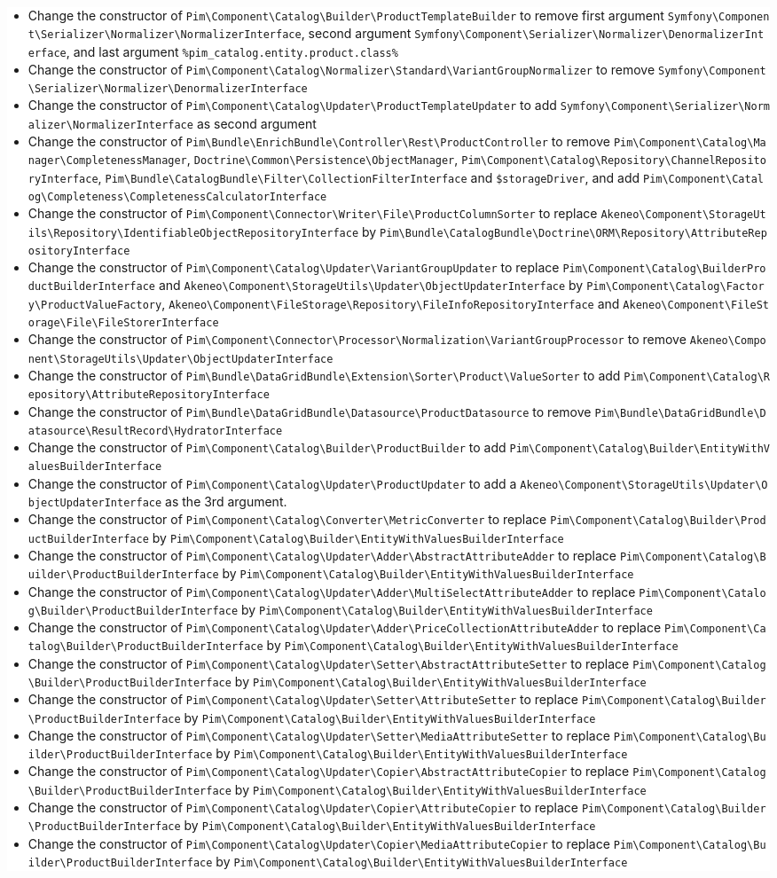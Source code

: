 - Change the constructor of `Pim\Component\Catalog\Builder\ProductTemplateBuilder` to remove first argument `Symfony\Component\Serializer\Normalizer\NormalizerInterface`, second argument `Symfony\Component\Serializer\Normalizer\DenormalizerInterface`, and last argument `%pim_catalog.entity.product.class%`
- Change the constructor of `Pim\Component\Catalog\Normalizer\Standard\VariantGroupNormalizer` to remove `Symfony\Component\Serializer\Normalizer\DenormalizerInterface`
- Change the constructor of `Pim\Component\Catalog\Updater\ProductTemplateUpdater` to add `Symfony\Component\Serializer\Normalizer\NormalizerInterface` as second argument
- Change the constructor of `Pim\Bundle\EnrichBundle\Controller\Rest\ProductController` to remove
    `Pim\Component\Catalog\Manager\CompletenessManager`,
    `Doctrine\Common\Persistence\ObjectManager`,
    `Pim\Component\Catalog\Repository\ChannelRepositoryInterface`,
    `Pim\Bundle\CatalogBundle\Filter\CollectionFilterInterface` and
    `$storageDriver`, and add `Pim\Component\Catalog\Completeness\CompletenessCalculatorInterface`
- Change the constructor of `Pim\Component\Connector\Writer\File\ProductColumnSorter` to replace `Akeneo\Component\StorageUtils\Repository\IdentifiableObjectRepositoryInterface` by `Pim\Bundle\CatalogBundle\Doctrine\ORM\Repository\AttributeRepositoryInterface`
- Change the constructor of `Pim\Component\Catalog\Updater\VariantGroupUpdater` to replace `Pim\Component\Catalog\BuilderProductBuilderInterface` and `Akeneo\Component\StorageUtils\Updater\ObjectUpdaterInterface`
    by `Pim\Component\Catalog\Factory\ProductValueFactory`, `Akeneo\Component\FileStorage\Repository\FileInfoRepositoryInterface` and `Akeneo\Component\FileStorage\File\FileStorerInterface`
- Change the constructor of `Pim\Component\Connector\Processor\Normalization\VariantGroupProcessor` to remove `Akeneo\Component\StorageUtils\Updater\ObjectUpdaterInterface`
- Change the constructor of `Pim\Bundle\DataGridBundle\Extension\Sorter\Product\ValueSorter` to add `Pim\Component\Catalog\Repository\AttributeRepositoryInterface`
- Change the constructor of `Pim\Bundle\DataGridBundle\Datasource\ProductDatasource` to remove `Pim\Bundle\DataGridBundle\Datasource\ResultRecord\HydratorInterface`
- Change the constructor of `Pim\Component\Catalog\Builder\ProductBuilder` to add `Pim\Component\Catalog\Builder\EntityWithValuesBuilderInterface`
- Change the constructor of `Pim\Component\Catalog\Updater\ProductUpdater` to add a `Akeneo\Component\StorageUtils\Updater\ObjectUpdaterInterface` as the 3rd argument.
- Change the constructor of `Pim\Component\Catalog\Converter\MetricConverter` to replace `Pim\Component\Catalog\Builder\ProductBuilderInterface` by `Pim\Component\Catalog\Builder\EntityWithValuesBuilderInterface`
- Change the constructor of `Pim\Component\Catalog\Updater\Adder\AbstractAttributeAdder` to replace `Pim\Component\Catalog\Builder\ProductBuilderInterface` by `Pim\Component\Catalog\Builder\EntityWithValuesBuilderInterface`
- Change the constructor of `Pim\Component\Catalog\Updater\Adder\MultiSelectAttributeAdder` to replace `Pim\Component\Catalog\Builder\ProductBuilderInterface` by `Pim\Component\Catalog\Builder\EntityWithValuesBuilderInterface`
- Change the constructor of `Pim\Component\Catalog\Updater\Adder\PriceCollectionAttributeAdder` to replace `Pim\Component\Catalog\Builder\ProductBuilderInterface` by `Pim\Component\Catalog\Builder\EntityWithValuesBuilderInterface`
- Change the constructor of `Pim\Component\Catalog\Updater\Setter\AbstractAttributeSetter` to replace `Pim\Component\Catalog\Builder\ProductBuilderInterface` by `Pim\Component\Catalog\Builder\EntityWithValuesBuilderInterface`
- Change the constructor of `Pim\Component\Catalog\Updater\Setter\AttributeSetter` to replace `Pim\Component\Catalog\Builder\ProductBuilderInterface` by `Pim\Component\Catalog\Builder\EntityWithValuesBuilderInterface`
- Change the constructor of `Pim\Component\Catalog\Updater\Setter\MediaAttributeSetter` to replace `Pim\Component\Catalog\Builder\ProductBuilderInterface` by `Pim\Component\Catalog\Builder\EntityWithValuesBuilderInterface`
- Change the constructor of `Pim\Component\Catalog\Updater\Copier\AbstractAttributeCopier` to replace `Pim\Component\Catalog\Builder\ProductBuilderInterface` by `Pim\Component\Catalog\Builder\EntityWithValuesBuilderInterface`
- Change the constructor of `Pim\Component\Catalog\Updater\Copier\AttributeCopier` to replace `Pim\Component\Catalog\Builder\ProductBuilderInterface` by `Pim\Component\Catalog\Builder\EntityWithValuesBuilderInterface`
- Change the constructor of `Pim\Component\Catalog\Updater\Copier\MediaAttributeCopier` to replace `Pim\Component\Catalog\Builder\ProductBuilderInterface` by `Pim\Component\Catalog\Builder\EntityWithValuesBuilderInterface`